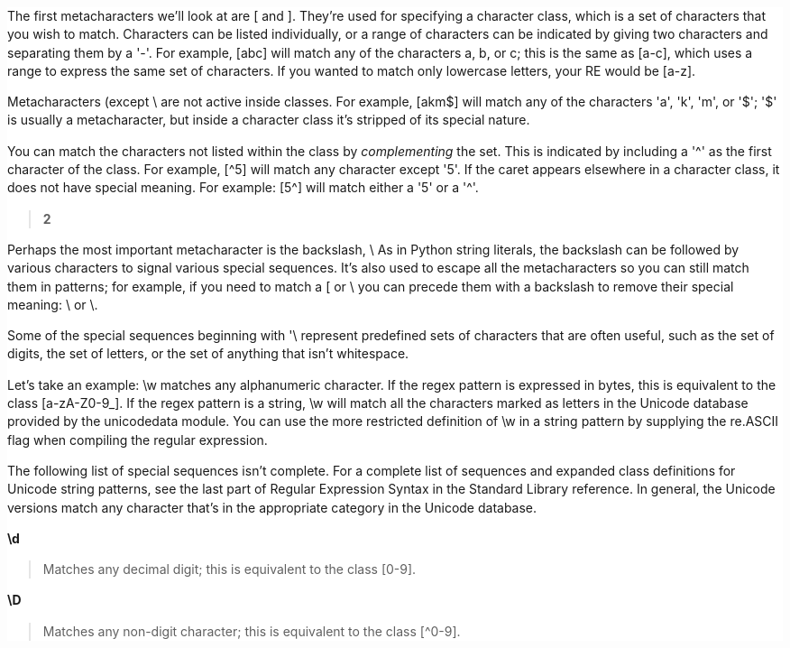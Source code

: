 The first metacharacters we’ll look at are \[ and \]. They’re used for
specifying a character class, which is a set of characters that you wish
to match. Characters can be listed individually, or a range of
characters can be indicated by giving two characters and separating them
by a '-'. For example, \[abc\] will match any of the characters a, b, or
c; this is the same as \[a-c\], which uses a range to express the same
set of characters. If you wanted to match only lowercase letters, your
RE would be \[a-z\].

Metacharacters (except \\ are not active inside classes. For example,
\[akm\$\] will match any of the characters 'a', 'k', 'm', or '\$'; '\$'
is usually a metacharacter, but inside a character class it’s stripped
of its special nature.

You can match the characters not listed within the class by
*complementing* the set. This is indicated by including a '^' as the
first character of the class. For example, \[^5\] will match any
character except '5'. If the caret appears elsewhere in a character
class, it does not have special meaning. For example: \[5^\] will match
either a '5' or a '^'.

> **2**

Perhaps the most important metacharacter is the backslash, \\ As in
Python string literals, the backslash can be followed by various
characters to signal various special sequences. It’s also used to escape
all the metacharacters so you can still match them in patterns; for
example, if you need to match a \[ or \\ you can precede them with a
backslash to remove their special meaning: \\ or \\.

Some of the special sequences beginning with '\\ represent predefined
sets of characters that are often useful, such as the set of digits, the
set of letters, or the set of anything that isn’t whitespace.

Let’s take an example: \w matches any alphanumeric character. If the
regex pattern is expressed in bytes, this is equivalent to the class
\[a-zA-Z0-9\_\]. If the regex pattern is a string, \w will match all the
characters marked as letters in the Unicode database provided by the
unicodedata module. You can use the more restricted definition of \w in
a string pattern by supplying the re.ASCII flag when compiling the
regular expression.

The following list of special sequences isn’t complete. For a complete
list of sequences and expanded class definitions for Unicode string
patterns, see the last part of Regular Expression Syntax in the Standard
Library reference. In general, the Unicode versions match any character
that’s in the appropriate category in the Unicode database.

**\d**

> Matches any decimal digit; this is equivalent to the class \[0-9\].

**\D**

> Matches any non-digit character; this is equivalent to the class
> \[^0-9\].
